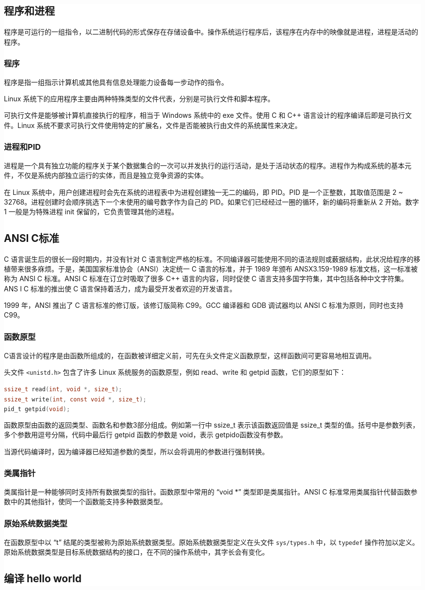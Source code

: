 ## 程序和进程

程序是可运行的一组指令，以二进制代码的形式保存在存储设备中。操作系统运行程序后，该程序在内存中的映像就是进程，进程是活动的程序。

### 程序

程序是指一组指示计算机或其他具有信息处理能力设备每一步动作的指令。

Linux 系统下的应用程序主要由两种特殊类型的文件代表，分别是可执行文件和脚本程序。

可执行文件是能够被计算机直接执行的程序，相当于 Windows 系统中的 exe 文件。使用 C 和 C++ 语言设计的程序编译后即是可执行文件。Linux 系统不要求可执行文件使用特定的扩展名，文件是否能被执行由文件的系统属性来决定。

### 进程和PID

进程是一个具有独立功能的程序关于某个数据集合的一次可以并发执行的运行活动，是处于活动状态的程序。进程作为构成系统的基本元件，不仅是系统内部独立运行的实体，而且是独立竞争资源的实体。

在 Linux 系统中，用户创建进程时会先在系统的进程表中为进程创建独一无二的编码，即 PID。PID 是一个正整数，其取值范围是 2 ~ 32768。进程创建时会顺序挑选下一个未使用的编号数字作为自己的 PID。如果它们已经经过一圈的循环，新的编码将重新从 2 开始。数字 1 一般是为特殊进程 init 保留的，它负责管理其他的进程。

## ANSI C标准

C 语言诞生后的很长一段时期内，并没有针对 C 语言制定严格的标准。不同编译器可能使用不同的语法规则或薮据结构，此状况给程序的移植带来很多庥烦。于是，美国国家标准协会（ANSI）决定统一 C 语言的标准，并于 1989 年颁布 ANSX3.159-1989 标准文档，这一标准被称为 ANSI C 标准。ANSI C 标准在订立时吸取了很多 C++ 语言的内容，同时促使 C 语言支持多国字符集，其中包括各种中文字符集。ANS Ⅰ C 标准的推出使 C 语言保持着活力，成为最受开发者欢迎的开发语言。

1999 年，ANSI 推出了 C 语言标准的修订版，该修订版简称 C99。GCC 编译器和 GDB 调试器均以 ANSI C 标准为原则，同时也支持 C99。

### 函数原型

C语言设计的程序是由函数所组成的，在函数被详细定义前，可先在头文件定义函数原型，这样函数间可更容易地相互调用。

头文件 `<unistd.h>` 包含了许多 Linux 系统服务的函数原型，例如 read、write 和 getpid 函数，它们的原型如下：

```c
ssize_t read(int, void *, size_t);
ssize_t write(int, const void *, size_t);
pid_t getpid(void);
```


函数原型由函数的返回类型、函数名和参数3部分组成。例如第一行中 ssize_t 表示该函数返回值是 ssize_t 类型的值。括号中是参数列表，多个参数用逗号分隔，代码中最后行 getpid 函数的参数是 void，表示 getpido函数没有参数。

当源代码编译时，因为编译器已经知道参数的类型，所以会将调用的参数进行强制转换。

### 类属指针

类属指针是一种能够同时支持所有数据类型的指针。函数原型中常用的 “void *” 类型即是类属指针。ANSI C 标准常用类属指针代替函数参数中的其他指针，使同一个函数能支持多种数据类型。

### 原始系统数据类型

在函数原型中以 “t” 结尾的类型被称为原始系统数据类型。原始系统数据类型定义在头文件 `sys/types.h` 中，以 `typedef` 操作符加以定义。原始系统数据类型是目标系统数据结构的接口，在不同的操作系统中，其字长会有变化。

## 编译 hello world
